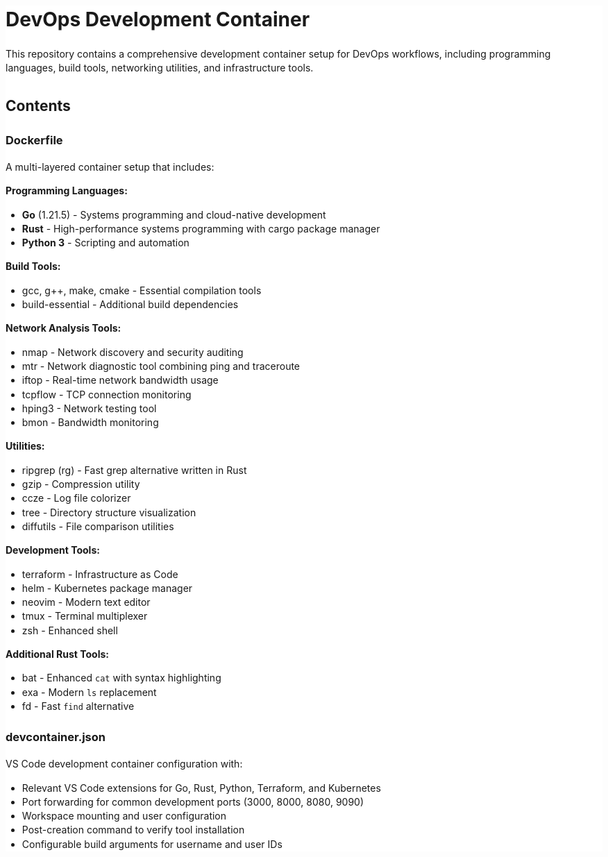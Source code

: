 # DevOps Development Container

This repository contains a comprehensive development container setup for DevOps workflows, including programming languages, build tools, networking utilities, and infrastructure tools.

## Contents

### Dockerfile
A multi-layered container setup that includes:

**Programming Languages:**
- **Go** (1.21.5) - Systems programming and cloud-native development
- **Rust** - High-performance systems programming with cargo package manager
- **Python 3** - Scripting and automation

**Build Tools:**
- gcc, g++, make, cmake - Essential compilation tools
- build-essential - Additional build dependencies

**Network Analysis Tools:**
- nmap - Network discovery and security auditing
- mtr - Network diagnostic tool combining ping and traceroute
- iftop - Real-time network bandwidth usage
- tcpflow - TCP connection monitoring
- hping3 - Network testing tool
- bmon - Bandwidth monitoring

**Utilities:**
- ripgrep (rg) - Fast grep alternative written in Rust
- gzip - Compression utility
- ccze - Log file colorizer
- tree - Directory structure visualization
- diffutils - File comparison utilities

**Development Tools:**
- terraform - Infrastructure as Code
- helm - Kubernetes package manager
- neovim - Modern text editor
- tmux - Terminal multiplexer
- zsh - Enhanced shell

**Additional Rust Tools:**
- bat - Enhanced `cat` with syntax highlighting
- exa - Modern `ls` replacement
- fd - Fast `find` alternative

### devcontainer.json
VS Code development container configuration with:
- Relevant VS Code extensions for Go, Rust, Python, Terraform, and Kubernetes
- Port forwarding for common development ports (3000, 8000, 8080, 9090)
- Workspace mounting and user configuration
- Post-creation command to verify tool installation
- Configurable build arguments for username and user IDs
